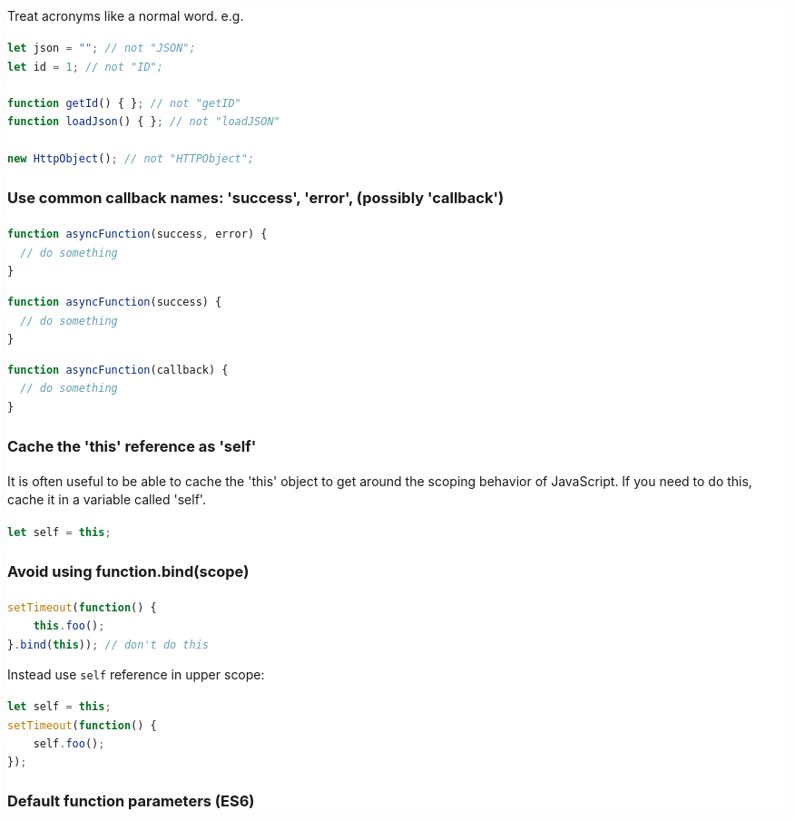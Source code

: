 Treat acronyms like a normal word. e.g.
```javascript
let json = ""; // not "JSON";
let id = 1; // not "ID";

function getId() { }; // not "getID"
function loadJson() { }; // not "loadJSON"

new HttpObject(); // not "HTTPObject";
```

### Use common callback names: 'success', 'error', (possibly 'callback')
```javascript
function asyncFunction(success, error) {
  // do something
}
```
```javascript
function asyncFunction(success) {
  // do something
}
```
```javascript
function asyncFunction(callback) {
  // do something
}
```

### Cache the 'this' reference as 'self'

It is often useful to be able to cache the 'this' object to get around the scoping behavior of JavaScript. If you need to do this, cache it in a variable called 'self'.

```javascript
let self = this;
```

### Avoid using function.bind(scope)

```javascript
setTimeout(function() {
    this.foo();
}.bind(this)); // don't do this
```

Instead use `self` reference in upper scope:
```javascript
let self = this;
setTimeout(function() {
    self.foo();
});
```

### Default function parameters (ES6)
